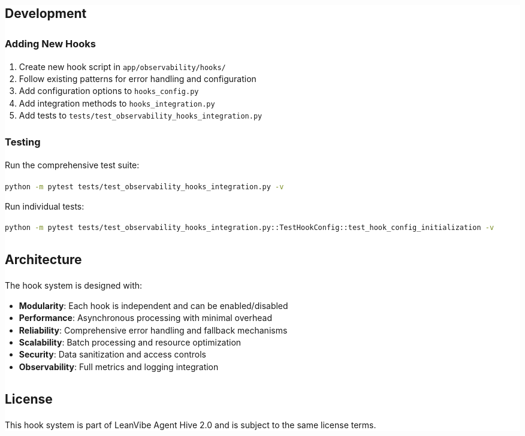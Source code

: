 ## Development

### Adding New Hooks

1. Create new hook script in `app/observability/hooks/`
2. Follow existing patterns for error handling and configuration
3. Add configuration options to `hooks_config.py`
4. Add integration methods to `hooks_integration.py`
5. Add tests to `tests/test_observability_hooks_integration.py`

### Testing

Run the comprehensive test suite:

```bash
python -m pytest tests/test_observability_hooks_integration.py -v
```

Run individual tests:

```bash
python -m pytest tests/test_observability_hooks_integration.py::TestHookConfig::test_hook_config_initialization -v
```

## Architecture

The hook system is designed with:

- **Modularity**: Each hook is independent and can be enabled/disabled
- **Performance**: Asynchronous processing with minimal overhead
- **Reliability**: Comprehensive error handling and fallback mechanisms
- **Scalability**: Batch processing and resource optimization
- **Security**: Data sanitization and access controls
- **Observability**: Full metrics and logging integration

## License

This hook system is part of LeanVibe Agent Hive 2.0 and is subject to the same license terms.